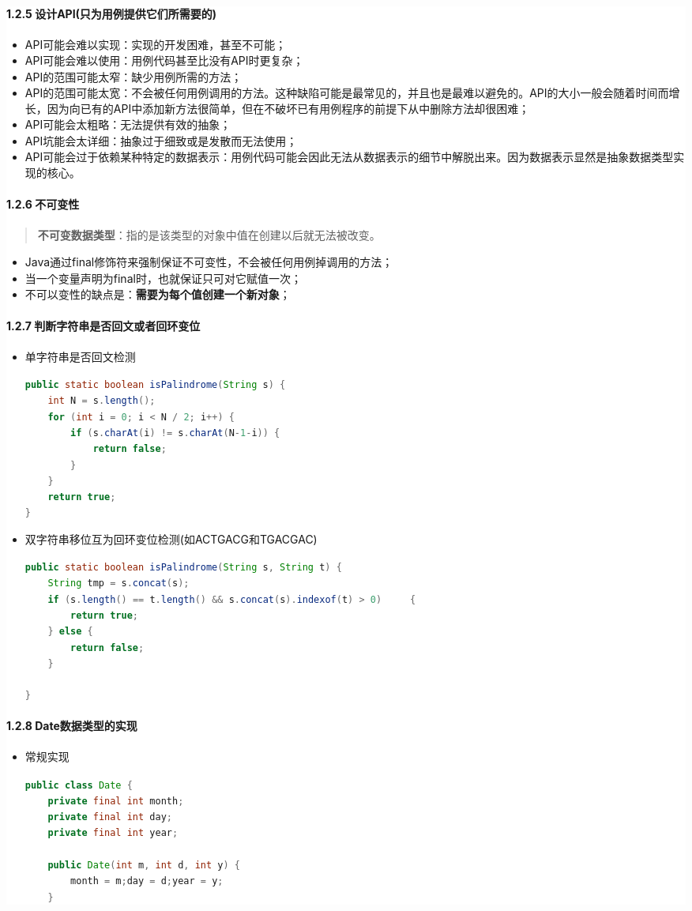 #### 1.2.5 设计API(只为用例提供它们所需要的)
- API可能会难以实现：实现的开发困难，甚至不可能；
- API可能会难以使用：用例代码甚至比没有API时更复杂；
- API的范围可能太窄：缺少用例所需的方法；
- API的范围可能太宽：不会被任何用例调用的方法。这种缺陷可能是最常见的，并且也是最难以避免的。API的大小一般会随着时间而增长，因为向已有的API中添加新方法很简单，但在不破坏已有用例程序的前提下从中删除方法却很困难；
- API可能会太粗略：无法提供有效的抽象；
- API坑能会太详细：抽象过于细致或是发散而无法使用；
- API可能会过于依赖某种特定的数据表示：用例代码可能会因此无法从数据表示的细节中解脱出来。因为数据表示显然是抽象数据类型实现的核心。

#### 1.2.6 不可变性
>**不可变数据类型**：指的是该类型的对象中值在创建以后就无法被改变。
- Java通过final修饰符来强制保证不可变性，不会被任何用例掉调用的方法；
- 当一个变量声明为final时，也就保证只可对它赋值一次；
- 不可以变性的缺点是：**需要为每个值创建一个新对象**；      
#### 1.2.7 判断字符串是否回文或者回环变位
- 单字符串是否回文检测
    ```Java
    public static boolean isPalindrome(String s) {
        int N = s.length();
        for (int i = 0; i < N / 2; i++) {
            if (s.charAt(i) != s.charAt(N-1-i)) {
                return false;
            }
        }
        return true;
    }
    ```
- 双字符串移位互为回环变位检测(如ACTGACG和TGACGAC)
    ```Java
    public static boolean isPalindrome(String s, String t) {
        String tmp = s.concat(s);
        if (s.length() == t.length() && s.concat(s).indexof(t) > 0)     {
            return true;
        } else {
            return false;
        }

    }
    ```

#### 1.2.8 Date数据类型的实现
- 常规实现
    ```Java
    public class Date {
        private final int month;
        private final int day;
        private final int year;

        public Date(int m, int d, int y) {
            month = m;day = d;year = y;
        }
